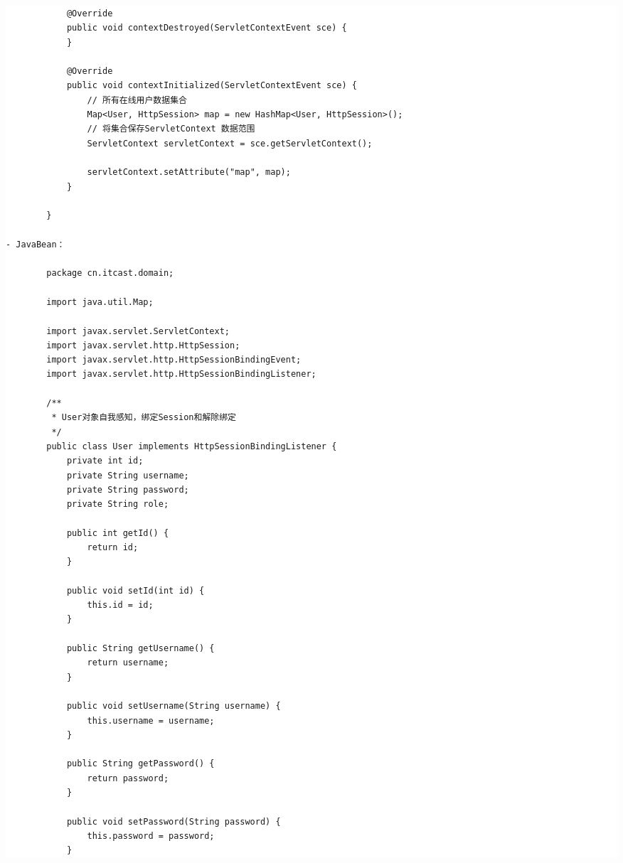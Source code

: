                 @Override
                public void contextDestroyed(ServletContextEvent sce) {
                }
            
                @Override
                public void contextInitialized(ServletContextEvent sce) {
                    // 所有在线用户数据集合
                    Map<User, HttpSession> map = new HashMap<User, HttpSession>();
                    // 将集合保存ServletContext 数据范围
                    ServletContext servletContext = sce.getServletContext();
            
                    servletContext.setAttribute("map", map);
                }
            
            }

    - JavaBean：

            package cn.itcast.domain;
            
            import java.util.Map;
            
            import javax.servlet.ServletContext;
            import javax.servlet.http.HttpSession;
            import javax.servlet.http.HttpSessionBindingEvent;
            import javax.servlet.http.HttpSessionBindingListener;
            
            /**
             * User对象自我感知，绑定Session和解除绑定
             */
            public class User implements HttpSessionBindingListener {
                private int id;
                private String username;
                private String password;
                private String role;
            
                public int getId() {
                    return id;
                }
            
                public void setId(int id) {
                    this.id = id;
                }
            
                public String getUsername() {
                    return username;
                }
            
                public void setUsername(String username) {
                    this.username = username;
                }
            
                public String getPassword() {
                    return password;
                }
            
                public void setPassword(String password) {
                    this.password = password;
                }
            